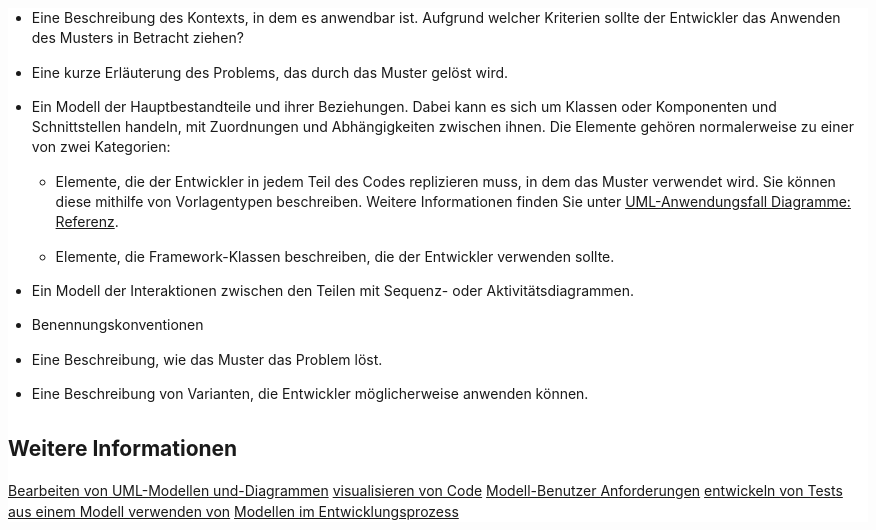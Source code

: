 - Eine Beschreibung des Kontexts, in dem es anwendbar ist. Aufgrund welcher Kriterien sollte der Entwickler das Anwenden des Musters in Betracht ziehen?

- Eine kurze Erläuterung des Problems, das durch das Muster gelöst wird.

- Ein Modell der Hauptbestandteile und ihrer Beziehungen. Dabei kann es sich um Klassen oder Komponenten und Schnittstellen handeln, mit Zuordnungen und Abhängigkeiten zwischen ihnen. Die Elemente gehören normalerweise zu einer von zwei Kategorien:

  - Elemente, die der Entwickler in jedem Teil des Codes replizieren muss, in dem das Muster verwendet wird. Sie können diese mithilfe von Vorlagentypen beschreiben. Weitere Informationen finden Sie unter [UML-Anwendungsfall Diagramme: Referenz](../modeling/uml-use-case-diagrams-reference.md).

  - Elemente, die Framework-Klassen beschreiben, die der Entwickler verwenden sollte.

- Ein Modell der Interaktionen zwischen den Teilen mit Sequenz- oder Aktivitätsdiagrammen.

- Benennungskonventionen

- Eine Beschreibung, wie das Muster das Problem löst.

- Eine Beschreibung von Varianten, die Entwickler möglicherweise anwenden können.

## <a name="see-also"></a>Weitere Informationen
 [Bearbeiten von UML-Modellen und-Diagrammen](../modeling/edit-uml-models-and-diagrams.md) [visualisieren von Code](../modeling/visualize-code.md) [Modell-Benutzer Anforderungen](../modeling/model-user-requirements.md) [entwickeln von Tests aus einem Modell verwenden von](../modeling/develop-tests-from-a-model.md) [Modellen im Entwicklungsprozess](../modeling/use-models-in-your-development-process.md)
